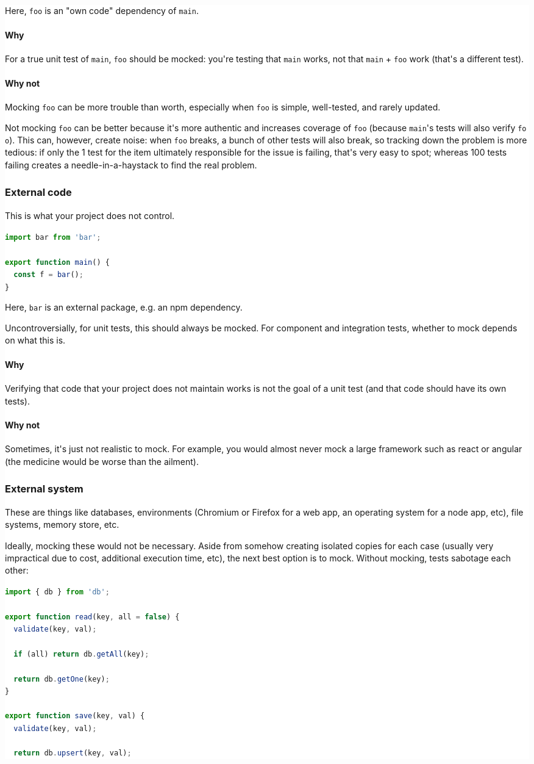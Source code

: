 Here, `foo` is an "own code" dependency of `main`.

#### Why

For a true unit test of `main`, `foo` should be mocked: you're testing that `main` works, not that `main` + `foo` work (that's a different test).

#### Why not

Mocking `foo` can be more trouble than worth, especially when `foo` is simple, well-tested, and rarely updated.

Not mocking `foo` can be better because it's more authentic and increases coverage of `foo` (because `main`'s tests will also verify `foo`). This can, however, create noise: when `foo` breaks, a bunch of other tests will also break, so tracking down the problem is more tedious: if only the 1 test for the item ultimately responsible for the issue is failing, that's very easy to spot; whereas 100 tests failing creates a needle-in-a-haystack to find the real problem.

### External code

This is what your project does not control.

```mjs displayName="your-project/main.mjs"
import bar from 'bar';

export function main() {
  const f = bar();
}
```

Here, `bar` is an external package, e.g. an npm dependency.

Uncontroversially, for unit tests, this should always be mocked. For component and integration tests, whether to mock depends on what this is.

#### Why

Verifying that code that your project does not maintain works is not the goal of a unit test (and that code should have its own tests).

#### Why not

Sometimes, it's just not realistic to mock. For example, you would almost never mock a large framework such as react or angular (the medicine would be worse than the ailment).

### External system

These are things like databases, environments (Chromium or Firefox for a web app, an operating system for a node app, etc), file systems, memory store, etc.

Ideally, mocking these would not be necessary. Aside from somehow creating isolated copies for each case (usually very impractical due to cost, additional execution time, etc), the next best option is to mock. Without mocking, tests sabotage each other:

```mjs displayName="storage.mjs"
import { db } from 'db';

export function read(key, all = false) {
  validate(key, val);

  if (all) return db.getAll(key);

  return db.getOne(key);
}

export function save(key, val) {
  validate(key, val);

  return db.upsert(key, val);
```